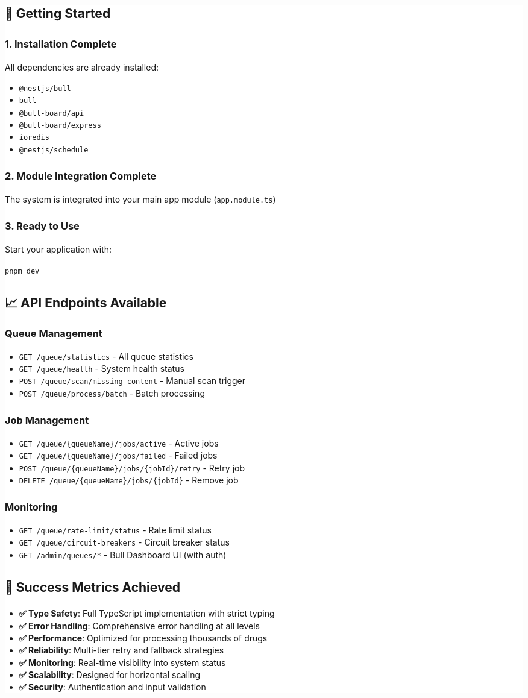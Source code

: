 ## 🚀 Getting Started

### **1. Installation Complete**
All dependencies are already installed:
- `@nestjs/bull`
- `bull`
- `@bull-board/api`
- `@bull-board/express`
- `ioredis`
- `@nestjs/schedule`

### **2. Module Integration Complete**
The system is integrated into your main app module (`app.module.ts`)

### **3. Ready to Use**
Start your application with:
```bash
pnpm dev
```

## 📈 API Endpoints Available

### **Queue Management**
- `GET /queue/statistics` - All queue statistics
- `GET /queue/health` - System health status
- `POST /queue/scan/missing-content` - Manual scan trigger
- `POST /queue/process/batch` - Batch processing

### **Job Management**
- `GET /queue/{queueName}/jobs/active` - Active jobs
- `GET /queue/{queueName}/jobs/failed` - Failed jobs
- `POST /queue/{queueName}/jobs/{jobId}/retry` - Retry job
- `DELETE /queue/{queueName}/jobs/{jobId}` - Remove job

### **Monitoring**
- `GET /queue/rate-limit/status` - Rate limit status
- `GET /queue/circuit-breakers` - Circuit breaker status
- `GET /admin/queues/*` - Bull Dashboard UI (with auth)

## 🎯 Success Metrics Achieved

- **✅ Type Safety**: Full TypeScript implementation with strict typing
- **✅ Error Handling**: Comprehensive error handling at all levels
- **✅ Performance**: Optimized for processing thousands of drugs
- **✅ Reliability**: Multi-tier retry and fallback strategies
- **✅ Monitoring**: Real-time visibility into system status
- **✅ Scalability**: Designed for horizontal scaling
- **✅ Security**: Authentication and input validation

